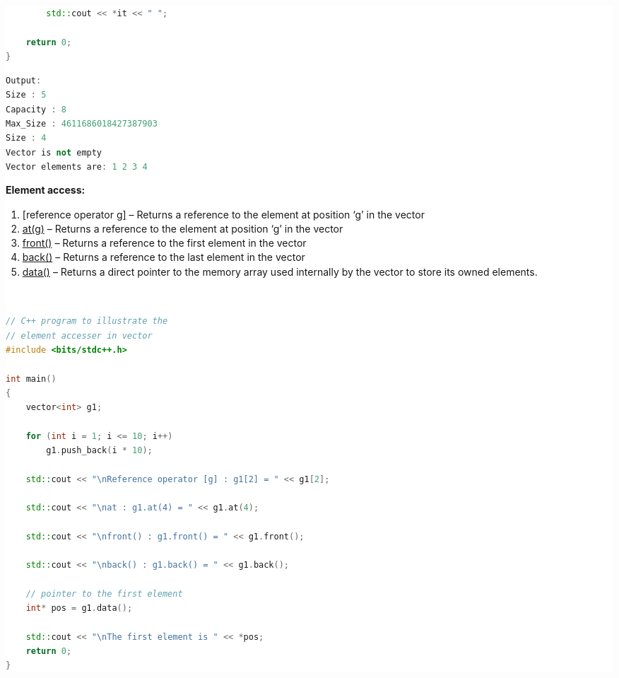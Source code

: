 ```c++
		std::cout << *it << " ";

	return 0;
}
```

```c++
Output:
Size : 5
Capacity : 8
Max_Size : 4611686018427387903
Size : 4
Vector is not empty
Vector elements are: 1 2 3 4
```



**Element access:**

1. [reference operator [g\]](https://www.geeksforgeeks.org/vectoroperator-vectoroperator-c-stl/) – Returns a reference to the element at position ‘g’ in the vector
2. [at(g)](https://www.geeksforgeeks.org/vectorat-vectorswap-c-stl/) – Returns a reference to the element at position ‘g’ in the vector
3. [front()](https://www.geeksforgeeks.org/vectorfront-vectorback-c-stl/) – Returns a reference to the first element in the vector
4. [back()](https://www.geeksforgeeks.org/vectorfront-vectorback-c-stl/) – Returns a reference to the last element in the vector
5. [data()](https://www.geeksforgeeks.org/vector-data-function-in-c-stl/) – Returns a direct pointer to the memory array used internally by the vector to store its owned elements.

​	

```c++
// C++ program to illustrate the
// element accesser in vector
#include <bits/stdc++.h>

int main()
{
	vector<int> g1;

	for (int i = 1; i <= 10; i++)
		g1.push_back(i * 10);

	std::cout << "\nReference operator [g] : g1[2] = " << g1[2];

	std::cout << "\nat : g1.at(4) = " << g1.at(4);

	std::cout << "\nfront() : g1.front() = " << g1.front();

	std::cout << "\nback() : g1.back() = " << g1.back();

	// pointer to the first element
	int* pos = g1.data();

	std::cout << "\nThe first element is " << *pos;
	return 0;
}
```
